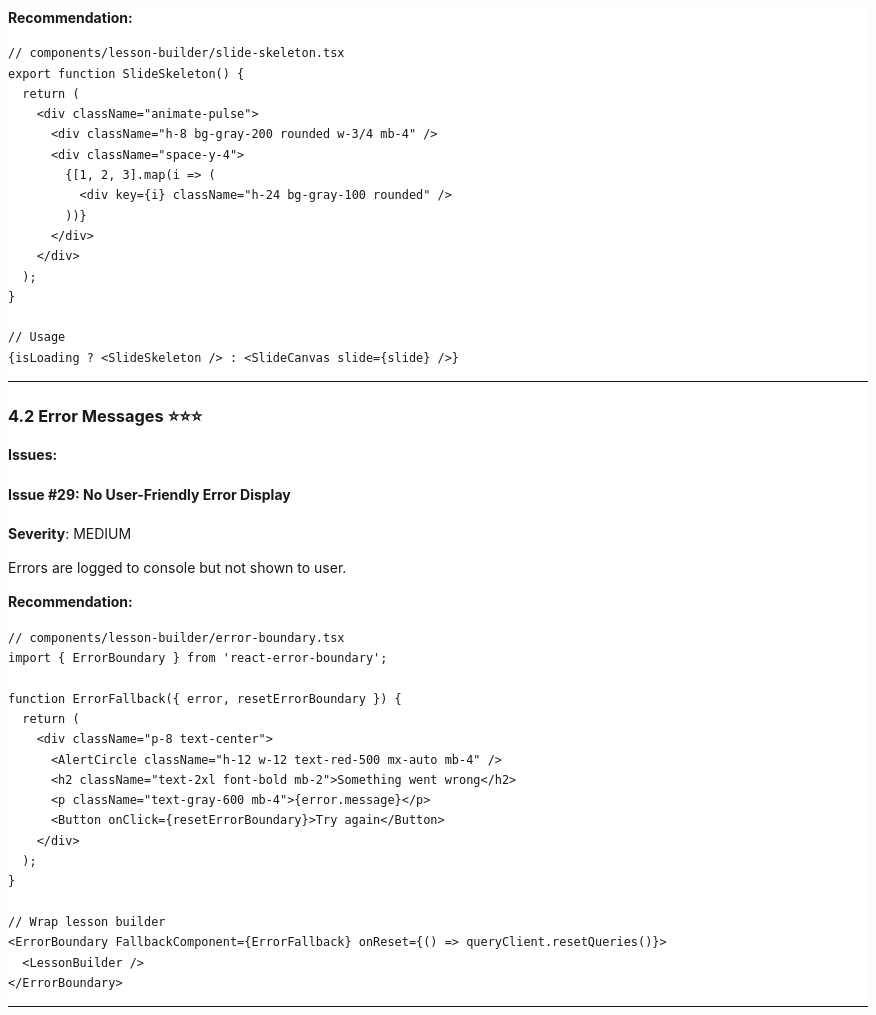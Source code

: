 **Recommendation:**
```tsx
// components/lesson-builder/slide-skeleton.tsx
export function SlideSkeleton() {
  return (
    <div className="animate-pulse">
      <div className="h-8 bg-gray-200 rounded w-3/4 mb-4" />
      <div className="space-y-4">
        {[1, 2, 3].map(i => (
          <div key={i} className="h-24 bg-gray-100 rounded" />
        ))}
      </div>
    </div>
  );
}

// Usage
{isLoading ? <SlideSkeleton /> : <SlideCanvas slide={slide} />}
```

---

### 4.2 Error Messages ⭐⭐⭐

**Issues:**

#### Issue #29: No User-Friendly Error Display
**Severity**: MEDIUM

Errors are logged to console but not shown to user.

**Recommendation:**
```tsx
// components/lesson-builder/error-boundary.tsx
import { ErrorBoundary } from 'react-error-boundary';

function ErrorFallback({ error, resetErrorBoundary }) {
  return (
    <div className="p-8 text-center">
      <AlertCircle className="h-12 w-12 text-red-500 mx-auto mb-4" />
      <h2 className="text-2xl font-bold mb-2">Something went wrong</h2>
      <p className="text-gray-600 mb-4">{error.message}</p>
      <Button onClick={resetErrorBoundary}>Try again</Button>
    </div>
  );
}

// Wrap lesson builder
<ErrorBoundary FallbackComponent={ErrorFallback} onReset={() => queryClient.resetQueries()}>
  <LessonBuilder />
</ErrorBoundary>
```

---
